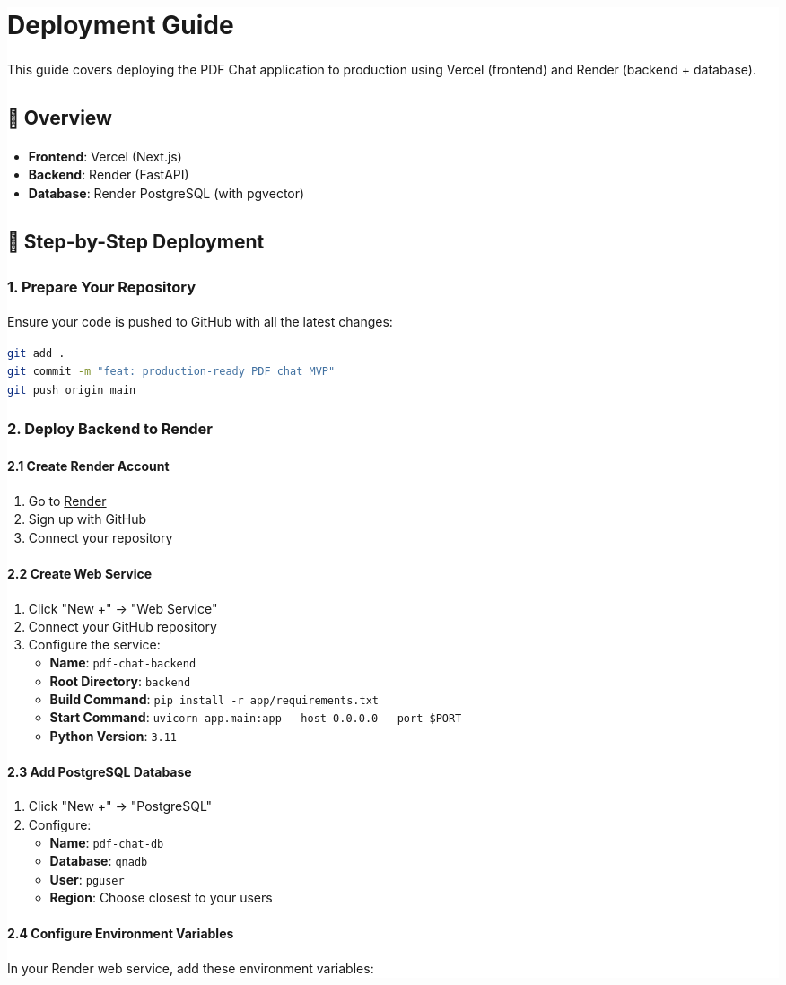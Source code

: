# Deployment Guide

This guide covers deploying the PDF Chat application to production using Vercel (frontend) and Render (backend + database).

## 🎯 Overview

- **Frontend**: Vercel (Next.js)
- **Backend**: Render (FastAPI)
- **Database**: Render PostgreSQL (with pgvector)

## 🚀 Step-by-Step Deployment

### 1. Prepare Your Repository

Ensure your code is pushed to GitHub with all the latest changes:

```bash
git add .
git commit -m "feat: production-ready PDF chat MVP"
git push origin main
```

### 2. Deploy Backend to Render

#### 2.1 Create Render Account
1. Go to [Render](https://render.com/)
2. Sign up with GitHub
3. Connect your repository

#### 2.2 Create Web Service
1. Click "New +" → "Web Service"
2. Connect your GitHub repository
3. Configure the service:
   - **Name**: `pdf-chat-backend`
   - **Root Directory**: `backend`
   - **Build Command**: `pip install -r app/requirements.txt`
   - **Start Command**: `uvicorn app.main:app --host 0.0.0.0 --port $PORT`
   - **Python Version**: `3.11`

#### 2.3 Add PostgreSQL Database
1. Click "New +" → "PostgreSQL"
2. Configure:
   - **Name**: `pdf-chat-db`
   - **Database**: `qnadb`
   - **User**: `pguser`
   - **Region**: Choose closest to your users

#### 2.4 Configure Environment Variables
In your Render web service, add these environment variables:
